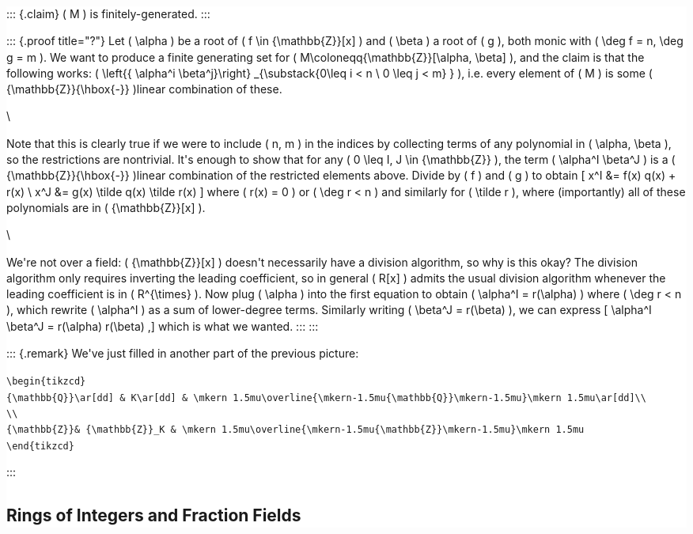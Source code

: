 ::: {.claim}
\( M \) is finitely-generated.
:::

::: {.proof title="?"}
Let \( \alpha \) be a root of \( f \in {\mathbb{Z}}[x] \) and \( \beta \) a root of \( g \), both monic with \( \deg f = n, \deg g = m \). We want to produce a finite generating set for \( M\coloneqq{\mathbb{Z}}[\alpha, \beta] \), and the claim is that the following works: \( \left\{{ \alpha^i \beta^j}\right\} _{\substack{0\leq i < n \\ 0 \leq j < m} } \), i.e. every element of \( M \) is some \( {\mathbb{Z}}{\hbox{-}} \)linear combination of these.

\

Note that this is clearly true if we were to include \( n, m \) in the indices by collecting terms of any polynomial in \( \alpha, \beta \), so the restrictions are nontrivial. It's enough to show that for any \( 0 \leq I, J \in {\mathbb{Z}} \), the term \( \alpha^I \beta^J \) is a \( {\mathbb{Z}}{\hbox{-}} \)linear combination of the restricted elements above. Divide by \( f \) and \( g \) to obtain
\[
x^I &= f(x) q(x) + r(x) \\
x^J &= g(x) \tilde q(x) \tilde r(x)
\]
where \( r(x) = 0 \) or \( \deg r < n \) and similarly for \( \tilde r \), where (importantly) all of these polynomials are in \( {\mathbb{Z}}[x] \).

\

We're not over a field: \( {\mathbb{Z}}[x] \) doesn't necessarily have a division algorithm, so why is this okay? The division algorithm only requires inverting the leading coefficient, so in general \( R[x] \) admits the usual division algorithm whenever the leading coefficient is in \( R^{\times} \). Now plug \( \alpha \) into the first equation to obtain \( \alpha^I = r(\alpha) \) where \( \deg r < n \), which rewrite \( \alpha^I \) as a sum of lower-degree terms. Similarly writing \( \beta^J = r(\beta) \), we can express
\[
\alpha^I \beta^J = r(\alpha) r(\beta)
,\]
which is what we wanted.
:::
:::

::: {.remark}
We've just filled in another part of the previous picture:

```{=tex}
\begin{tikzcd}
{\mathbb{Q}}\ar[dd] & K\ar[dd] & \mkern 1.5mu\overline{\mkern-1.5mu{\mathbb{Q}}\mkern-1.5mu}\mkern 1.5mu\ar[dd]\\
\\
{\mathbb{Z}}& {\mathbb{Z}}_K & \mkern 1.5mu\overline{\mkern-1.5mu{\mathbb{Z}}\mkern-1.5mu}\mkern 1.5mu
\end{tikzcd}
```
:::

## Rings of Integers and Fraction Fields
